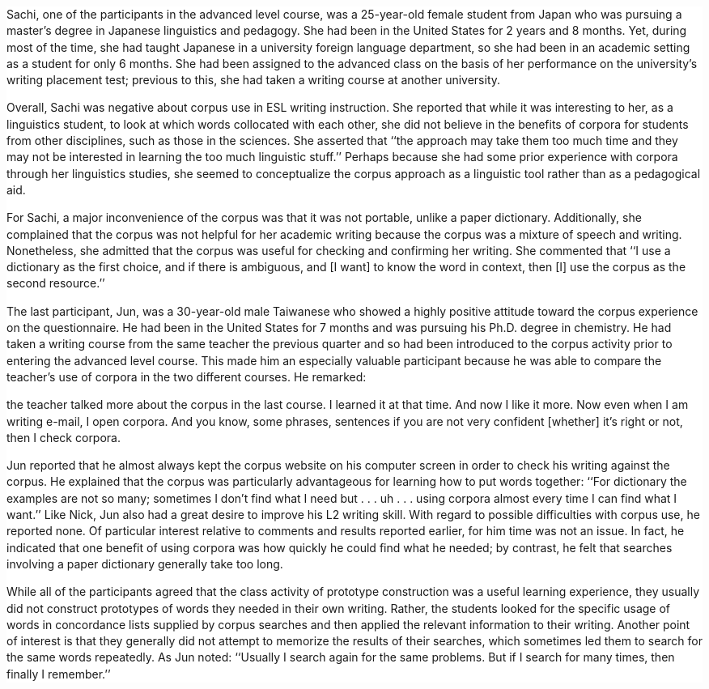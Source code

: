 Sachi, one of the participants in the advanced level course, was a 25-year-old female student from Japan who was pursuing a master’s degree in Japanese linguistics and pedagogy. She had been in the United States for 2 years and 8 months. Yet, during most of the time, she had taught Japanese in a university foreign language department, so she had been in an academic setting as a student for only 6 months. She had been assigned to the advanced class on the basis of her performance on the university’s writing placement test; previous to this, she had taken a writing course at another university.

Overall, Sachi was negative about corpus use in ESL writing instruction. She reported that while it was interesting to her, as a linguistics student, to look at which words collocated with each other, she did not believe in the benefits of corpora for students from other disciplines, such as those in the sciences. She asserted that ‘‘the approach may take them too much time and they may not be interested in learning the too much linguistic stuff.’’ Perhaps because she had some prior experience with corpora through her linguistics studies, she seemed to conceptualize the corpus approach as a linguistic tool rather than as a pedagogical aid.

For Sachi, a major inconvenience of the corpus was that it was not portable, unlike a paper dictionary. Additionally, she complained that the corpus was not helpful for her academic writing because the corpus was a mixture of speech and writing. Nonetheless, she admitted that the corpus was useful for checking and confirming her writing. She commented that ‘‘I use a dictionary as the first choice, and if there is ambiguous, and [I want] to know the word in context, then [I] use the corpus as the second resource.’’

The last participant, Jun, was a 30-year-old male Taiwanese who showed a highly positive attitude toward the corpus experience on the questionnaire. He had been in the United States for 7 months and was pursuing his Ph.D. degree in chemistry. He had taken a writing course from the same teacher the previous quarter and so had been introduced to the corpus activity prior to entering the advanced level course. This made him an especially valuable participant because he was able to compare the teacher’s use of corpora in the two different courses. He remarked:

the teacher talked more about the corpus in the last course. I learned it at that time. And now I like it more. Now even when I am writing e-mail, I open corpora. And you know, some phrases, sentences if you are not very confident [whether] it’s right or not, then I check corpora.

Jun reported that he almost always kept the corpus website on his computer screen in order to check his writing against the corpus. He explained that the corpus was particularly advantageous for learning how to put words together: ‘‘For dictionary the examples are not so many; sometimes I don’t find what I need but . . . uh . . . using corpora almost every time I can find what I want.’’ Like Nick, Jun also had a great desire to improve his L2 writing skill. With regard to possible difficulties with corpus use, he reported none. Of particular interest relative to comments and results reported earlier, for him time was not an issue. In fact, he indicated that one benefit of using corpora was how quickly he could find what he needed; by contrast, he felt that searches involving a paper dictionary generally take too long.

While all of the participants agreed that the class activity of prototype construction was a useful learning experience, they usually did not construct prototypes of words they needed in their own writing. Rather, the students looked for the specific usage of words in concordance lists supplied by corpus searches and then applied the relevant information to their writing. Another point of interest is that they generally did not attempt to memorize the results of their searches, which sometimes led them to search for the same words repeatedly. As Jun noted: ‘‘Usually I search again for the same problems. But if I search for many times, then finally I remember.’’
